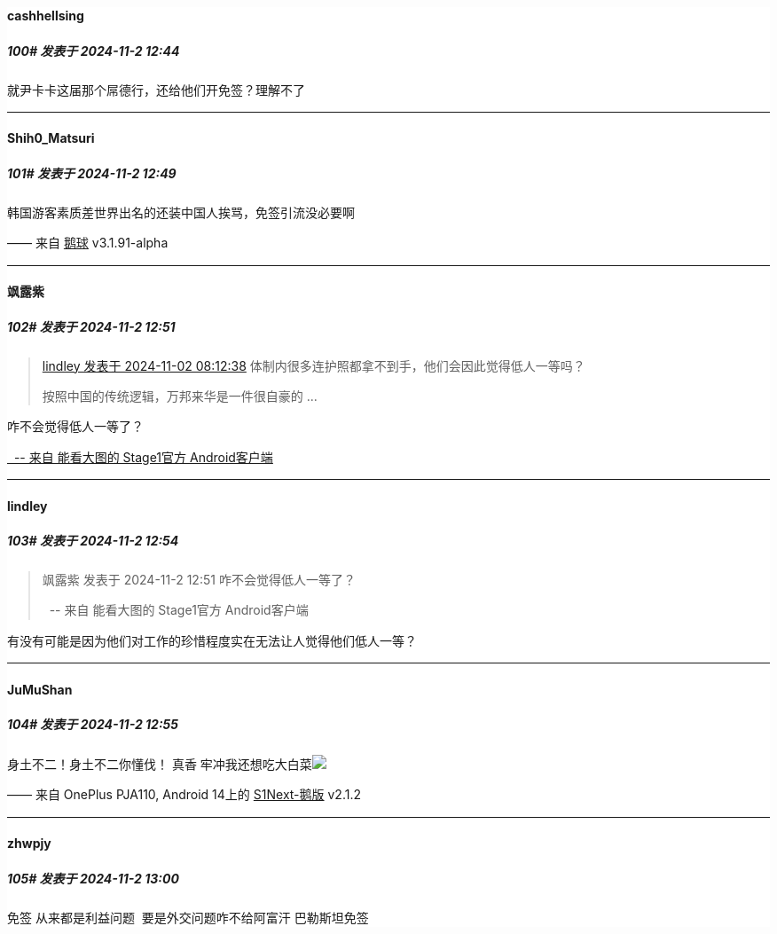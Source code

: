 ####  cashhellsing  
##### 100#       发表于 2024-11-2 12:44

就尹卡卡这届那个屌德行，还给他们开免签？理解不了

*****

####  Shih0_Matsuri  
##### 101#       发表于 2024-11-2 12:49

韩国游客素质差世界出名的还装中国人挨骂，免签引流没必要啊

—— 来自 [鹅球](https://www.pgyer.com/xfPejhuq) v3.1.91-alpha


*****

####  飒露紫  
##### 102#       发表于 2024-11-2 12:51

<blockquote><a href="httphttps://bbs.saraba1st.com/2b/forum.php?mod=redirect&amp;goto=findpost&amp;pid=66599838&amp;ptid=2205412" target="_blank">lindley 发表于 2024-11-02 08:12:38</a>
体制内很多连护照都拿不到手，他们会因此觉得低人一等吗？

按照中国的传统逻辑，万邦来华是一件很自豪的 ...</blockquote>咋不会觉得低人一等了？

[  -- 来自 能看大图的 Stage1官方 Android客户端](https://www.coolapk.com/apk/140634)

*****

####  lindley  
##### 103#       发表于 2024-11-2 12:54

<blockquote>飒露紫 发表于 2024-11-2 12:51
咋不会觉得低人一等了？

  -- 来自 能看大图的 Stage1官方 Android客户端</blockquote>
有没有可能是因为他们对工作的珍惜程度实在无法让人觉得他们低人一等？

*****

####  JuMuShan  
##### 104#       发表于 2024-11-2 12:55

身土不二！身土不二你懂伐！ 
真香 牢冲我还想吃大白菜<img src="https://static.saraba1st.com/image/smiley/face2017/033.png" referrerpolicy="no-referrer">

—— 来自 OnePlus PJA110, Android 14上的 [S1Next-鹅版](https://github.com/ykrank/S1-Next/releases) v2.1.2


*****

####  zhwpjy  
##### 105#       发表于 2024-11-2 13:00

免签 从来都是利益问题  要是外交问题咋不给阿富汗 巴勒斯坦免签 
